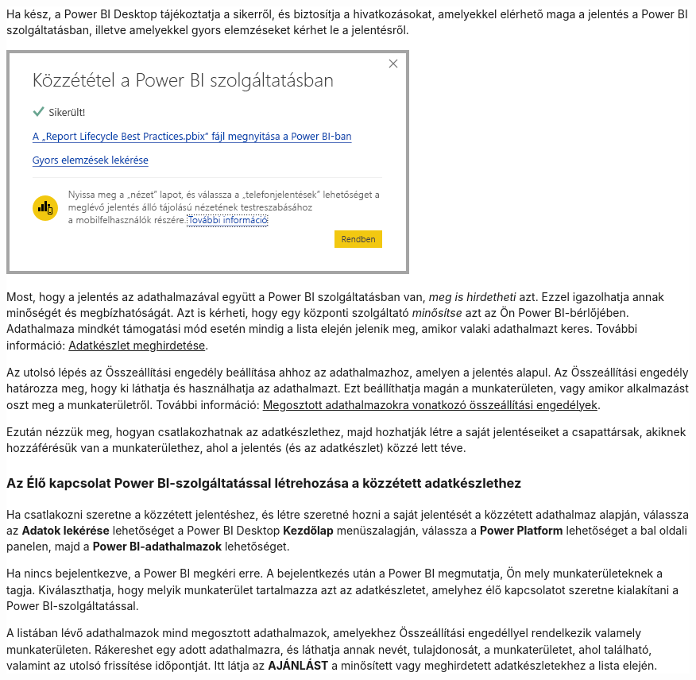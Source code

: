 Ha kész, a Power BI Desktop tájékoztatja a sikerről, és biztosítja a hivatkozásokat, amelyekkel elérhető maga a jelentés a Power BI szolgáltatásban, illetve amelyekkel gyors elemzéseket kérhet le a jelentésről.

![Sikeres közzététel](media/desktop-report-lifecycle-datasets/report-lifecycle_07.png)

Most, hogy a jelentés az adathalmazával együtt a Power BI szolgáltatásban van, *meg is hirdetheti* azt. Ezzel igazolhatja annak minőségét és megbízhatóságát. Azt is kérheti, hogy egy központi szolgáltató *minősítse* azt az Ön Power BI-bérlőjében. Adathalmaza mindkét támogatási mód esetén mindig a lista elején jelenik meg, amikor valaki adathalmazt keres. További információ: [Adatkészlet meghirdetése](service-datasets-promote.md).

Az utolsó lépés az Összeállítási engedély beállítása ahhoz az adathalmazhoz, amelyen a jelentés alapul. Az Összeállítási engedély határozza meg, hogy ki láthatja és használhatja az adathalmazt. Ezt beállíthatja magán a munkaterületen, vagy amikor alkalmazást oszt meg a munkaterületről. További információ: [Megosztott adathalmazokra vonatkozó összeállítási engedélyek](service-datasets-build-permissions.md).

Ezután nézzük meg, hogyan csatlakozhatnak az adatkészlethez, majd hozhatják létre a saját jelentéseiket a csapattársak, akiknek hozzáférésük van a munkaterülethez, ahol a jelentés (és az adatkészlet) közzé lett téve.

### <a name="establish-a-power-bi-service-live-connection-to-the-published-dataset"></a>Az Élő kapcsolat Power BI-szolgáltatással létrehozása a közzétett adatkészlethez

Ha csatlakozni szeretne a közzétett jelentéshez, és létre szeretné hozni a saját jelentését a közzétett adathalmaz alapján, válassza az **Adatok lekérése** lehetőséget a Power BI Desktop **Kezdőlap** menüszalagján, válassza a **Power Platform** lehetőséget a bal oldali panelen, majd a **Power BI-adathalmazok** lehetőséget.

Ha nincs bejelentkezve, a Power BI megkéri erre. A bejelentkezés után a Power BI megmutatja, Ön mely munkaterületeknek a tagja. Kiválaszthatja, hogy melyik munkaterület tartalmazza azt az adatkészletet, amelyhez élő kapcsolatot szeretne kialakítani a Power BI-szolgáltatással.

A listában lévő adathalmazok mind megosztott adathalmazok, amelyekhez Összeállítási engedéllyel rendelkezik valamely munkaterületen. Rákereshet egy adott adathalmazra, és láthatja annak nevét, tulajdonosát, a munkaterületet, ahol található, valamint az utolsó frissítése időpontját. Itt látja az **AJÁNLÁST** a minősített vagy meghirdetett adatkészletekhez a lista elején.
